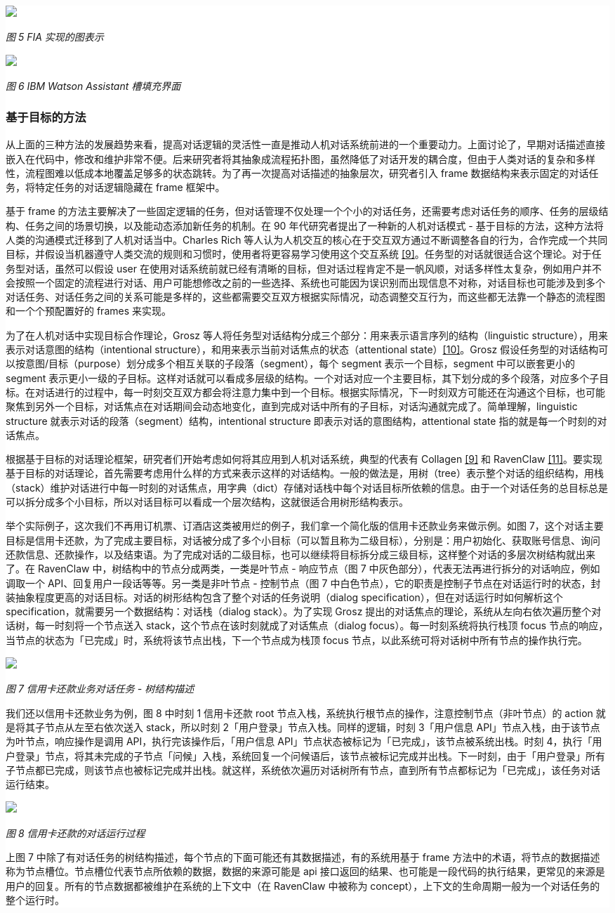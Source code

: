 <img src="http://psqi6yzfs.bkt.clouddn.com/dm-p1-p5.png" width="360">

*图 5 FIA 实现的图表示*



<img src="http://psqi6yzfs.bkt.clouddn.com/dm-p1-p6.png" width="480">

*图 6 IBM Watson Assistant 槽填充界面*



### 基于目标的方法

从上面的三种方法的发展趋势来看，提高对话逻辑的灵活性一直是推动人机对话系统前进的一个重要动力。上面讨论了，早期对话描述直接嵌入在代码中，修改和维护非常不便。后来研究者将其抽象成流程拓扑图，虽然降低了对话开发的耦合度，但由于人类对话的复杂和多样性，流程图难以低成本地覆盖足够多的状态跳转。为了再一次提高对话描述的抽象层次，研究者引入 frame 数据结构来表示固定的对话任务，将特定任务的对话逻辑隐藏在 frame 框架中。

基于 frame 的方法主要解决了一些固定逻辑的任务，但对话管理不仅处理一个个小的对话任务，还需要考虑对话任务的顺序、任务的层级结构、任务之间的场景切换，以及能动态添加新任务的机制。在 90 年代研究者提出了一种新的人机对话模式 - 基于目标的方法，这种方法将人类的沟通模式迁移到了人机对话当中。Charles Rich 等人认为人机交互的核心在于交互双方通过不断调整各自的行为，合作完成一个共同目标，并假设当机器遵守人类交流的规则和习惯时，使用者将更容易学习使用这个交互系统 [[9]](#reference)。任务型的对话就很适合这个理论。对于任务型对话，虽然可以假设 user 在使用对话系统前就已经有清晰的目标，但对话过程肯定不是一帆风顺，对话多样性太复杂，例如用户并不会按照一个固定的流程进行对话、用户可能想修改之前的一些选择、系统也可能因为误识别而出现信息不对称，对话目标也可能涉及到多个对话任务、对话任务之间的关系可能是多样的，这些都需要交互双方根据实际情况，动态调整交互行为，而这些都无法靠一个静态的流程图和一个个预配置好的 frames 来实现。

为了在人机对话中实现目标合作理论，Grosz 等人将任务型对话结构分成三个部分：用来表示语言序列的结构（linguistic structure），用来表示对话意图的结构（intentional structure），和用来表示当前对话焦点的状态（attentional state）[[10]](#reference)。Grosz 假设任务型的对话结构可以按意图/目标（purpose）划分成多个相互关联的子段落（segment），每个 segment 表示一个目标，segment 中可以嵌套更小的 segment 表示更小一级的子目标。这样对话就可以看成多层级的结构。一个对话对应一个主要目标，其下划分成的多个段落，对应多个子目标。在对话进行的过程中，每一时刻交互双方都会将注意力集中到一个目标。根据实际情况，下一时刻双方可能还在沟通这个目标，也可能聚焦到另外一个目标，对话焦点在对话期间会动态地变化，直到完成对话中所有的子目标，对话沟通就完成了。简单理解，linguistic structure 就表示对话的段落（segment）结构，intentional structure 即表示对话的意图结构，attentional state 指的就是每一个时刻的对话焦点。

根据基于目标的对话理论框架，研究者们开始考虑如何将其应用到人机对话系统，典型的代表有 Collagen [[9]](#reference) 和 RavenClaw [[11]](#reference)。要实现基于目标的对话理论，首先需要考虑用什么样的方式来表示这样的对话结构。一般的做法是，用树（tree）表示整个对话的组织结构，用栈（stack）维护对话进行中每一时刻的对话焦点，用字典（dict）存储对话栈中每个对话目标所依赖的信息。由于一个对话任务的总目标总是可以拆分成多个小目标，所以对话目标可以看成一个层次结构，这就很适合用树形结构表示。

举个实际例子，这次我们不再用订机票、订酒店这类被用烂的例子，我们拿一个简化版的信用卡还款业务来做示例。如图 7，这个对话主要目标是信用卡还款，为了完成主要目标，对话被分成了多个小目标（可以暂且称为二级目标），分别是：用户初始化、获取账号信息、询问还款信息、还款操作，以及结束语。为了完成对话的二级目标，也可以继续将目标拆分成三级目标，这样整个对话的多层次树结构就出来了。在 RavenClaw 中，树结构中的节点分成两类，一类是叶节点 - 响应节点（图 7 中灰色部分），代表无法再进行拆分的对话响应，例如调取一个 API、回复用户一段话等等。另一类是非叶节点 - 控制节点（图 7 中白色节点），它的职责是控制子节点在对话运行时的状态，封装抽象程度更高的对话目标。对话的树形结构包含了整个对话的任务说明（dialog specification），但在对话运行时如何解析这个 specification，就需要另一个数据结构：对话栈（dialog stack）。为了实现 Grosz 提出的对话焦点的理论，系统从左向右依次遍历整个对话树，每一时刻将一个节点送入 stack，这个节点在该时刻就成了对话焦点（dialog focus）。每一时刻系统将执行栈顶 focus 节点的响应，当节点的状态为「已完成」时，系统将该节点出栈，下一个节点成为栈顶 focus 节点，以此系统可将对话树中所有节点的操作执行完。

<img src="http://psqi6yzfs.bkt.clouddn.com/dm-p1-p7.png" width="1024">

*图 7 信用卡还款业务对话任务 - 树结构描述*

我们还以信用卡还款业务为例，图 8 中时刻 1 信用卡还款 root 节点入栈，系统执行根节点的操作，注意控制节点（非叶节点）的 action 就是将其子节点从左至右依次送入 stack，所以时刻 2「用户登录」节点入栈。同样的逻辑，时刻 3「用户信息 API」节点入栈，由于该节点为叶节点，响应操作是调用 API，执行完该操作后，「用户信息 API」节点状态被标记为「已完成」，该节点被系统出栈。时刻 4，执行「用户登录」节点，将其未完成的子节点「问候」入栈，系统回复一个问候语后，该节点被标记完成并出栈。下一时刻，由于「用户登录」所有子节点都已完成，则该节点也被标记完成并出栈。就这样，系统依次遍历对话树所有节点，直到所有节点都标记为「已完成」，该任务对话运行结束。

<img src="http://psqi6yzfs.bkt.clouddn.com/dm-p1-p8.png" width="480">

*图 8 信用卡还款的对话运行过程*

上图 7 中除了有对话任务的树结构描述，每个节点的下面可能还有其数据描述，有的系统用基于 frame 方法中的术语，将节点的数据描述称为节点槽位。节点槽位代表节点所依赖的数据，数据的来源可能是 api 接口返回的结果、也可能是一段代码的执行结果，更常见的来源是用户的回复。所有的节点数据都被维护在系统的上下文中（在 RavenClaw 中被称为 concept），上下文的生命周期一般为一个对话任务的整个运行时。
